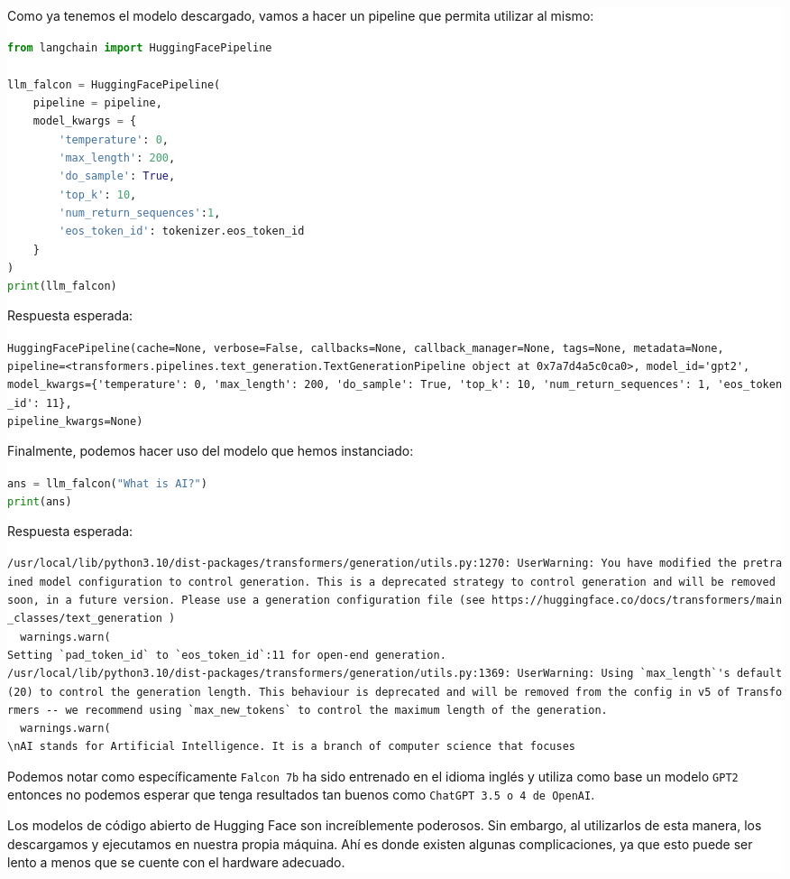 Como ya tenemos el modelo descargado, vamos a hacer un pipeline que permita utilizar al mismo:

```python
from langchain import HuggingFacePipeline

llm_falcon = HuggingFacePipeline(
    pipeline = pipeline,
    model_kwargs = {
        'temperature': 0,
        'max_length': 200,
        'do_sample': True,
        'top_k': 10,
        'num_return_sequences':1,
        'eos_token_id': tokenizer.eos_token_id
    }
)
print(llm_falcon)
```
Respuesta esperada:
```commandline
HuggingFacePipeline(cache=None, verbose=False, callbacks=None, callback_manager=None, tags=None, metadata=None, 
pipeline=<transformers.pipelines.text_generation.TextGenerationPipeline object at 0x7a7d4a5c0ca0>, model_id='gpt2', 
model_kwargs={'temperature': 0, 'max_length': 200, 'do_sample': True, 'top_k': 10, 'num_return_sequences': 1, 'eos_token_id': 11}, 
pipeline_kwargs=None)
```
Finalmente, podemos hacer uso del modelo que hemos instanciado:

```python
ans = llm_falcon("What is AI?")
print(ans)
```
Respuesta esperada:
```commandline
/usr/local/lib/python3.10/dist-packages/transformers/generation/utils.py:1270: UserWarning: You have modified the pretrained model configuration to control generation. This is a deprecated strategy to control generation and will be removed soon, in a future version. Please use a generation configuration file (see https://huggingface.co/docs/transformers/main_classes/text_generation )
  warnings.warn(
Setting `pad_token_id` to `eos_token_id`:11 for open-end generation.
/usr/local/lib/python3.10/dist-packages/transformers/generation/utils.py:1369: UserWarning: Using `max_length`'s default (20) to control the generation length. This behaviour is deprecated and will be removed from the config in v5 of Transformers -- we recommend using `max_new_tokens` to control the maximum length of the generation.
  warnings.warn(
\nAI stands for Artificial Intelligence. It is a branch of computer science that focuses
```
Podemos notar como específicamente `Falcon 7b` ha sido entrenado en el idioma inglés y utiliza como base un modelo `GPT2` entonces no podemos
esperar que tenga resultados tan buenos como `ChatGPT 3.5 o 4 de OpenAI`.

Los modelos de código abierto de Hugging Face son increíblemente poderosos. Sin embargo, al utilizarlos de esta manera, los descargamos y ejecutamos en nuestra propia máquina. Ahí es donde existen algunas complicaciones, ya que esto puede ser lento a menos que se cuente con el hardware adecuado.
